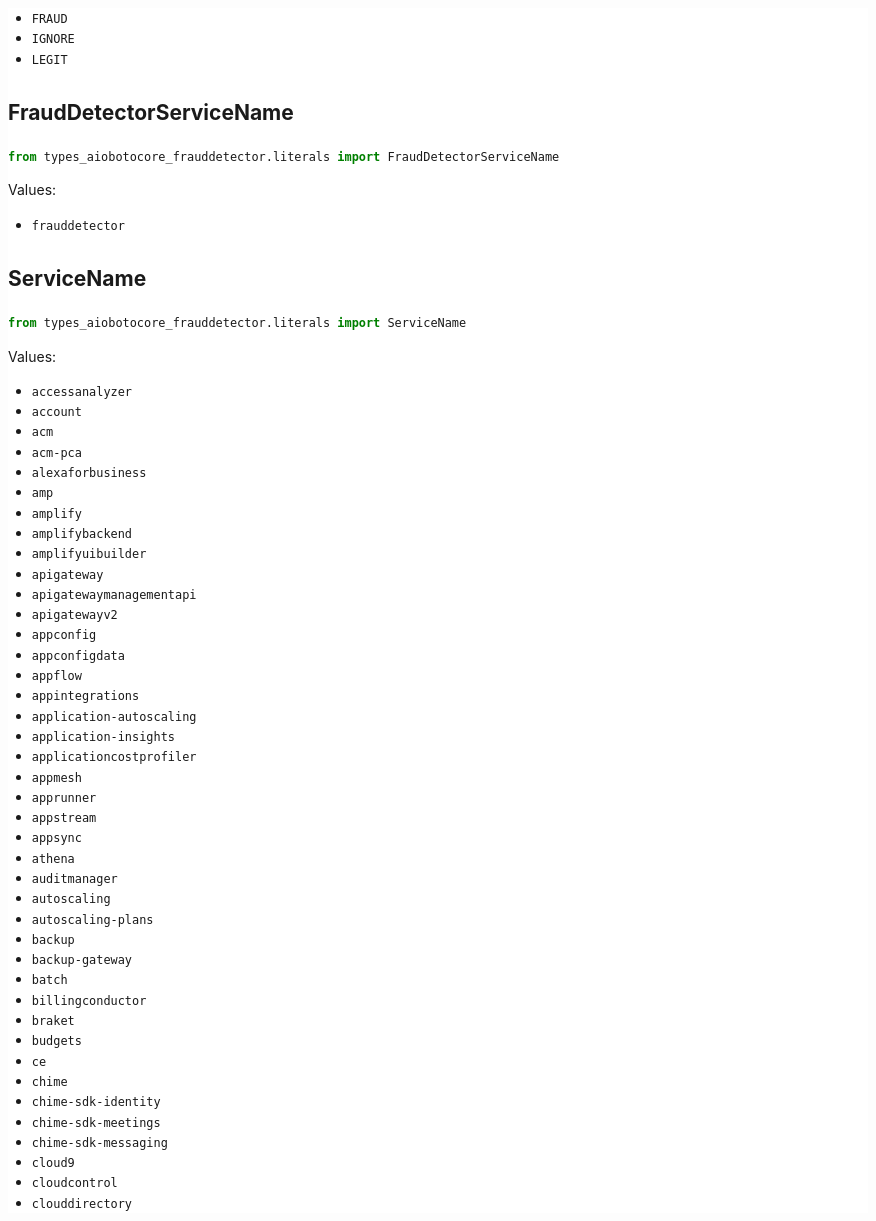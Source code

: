 - `FRAUD`
- `IGNORE`
- `LEGIT`

<a id="frauddetectorservicename"></a>

## FraudDetectorServiceName

```python
from types_aiobotocore_frauddetector.literals import FraudDetectorServiceName
```

Values:

- `frauddetector`

<a id="servicename"></a>

## ServiceName

```python
from types_aiobotocore_frauddetector.literals import ServiceName
```

Values:

- `accessanalyzer`
- `account`
- `acm`
- `acm-pca`
- `alexaforbusiness`
- `amp`
- `amplify`
- `amplifybackend`
- `amplifyuibuilder`
- `apigateway`
- `apigatewaymanagementapi`
- `apigatewayv2`
- `appconfig`
- `appconfigdata`
- `appflow`
- `appintegrations`
- `application-autoscaling`
- `application-insights`
- `applicationcostprofiler`
- `appmesh`
- `apprunner`
- `appstream`
- `appsync`
- `athena`
- `auditmanager`
- `autoscaling`
- `autoscaling-plans`
- `backup`
- `backup-gateway`
- `batch`
- `billingconductor`
- `braket`
- `budgets`
- `ce`
- `chime`
- `chime-sdk-identity`
- `chime-sdk-meetings`
- `chime-sdk-messaging`
- `cloud9`
- `cloudcontrol`
- `clouddirectory`